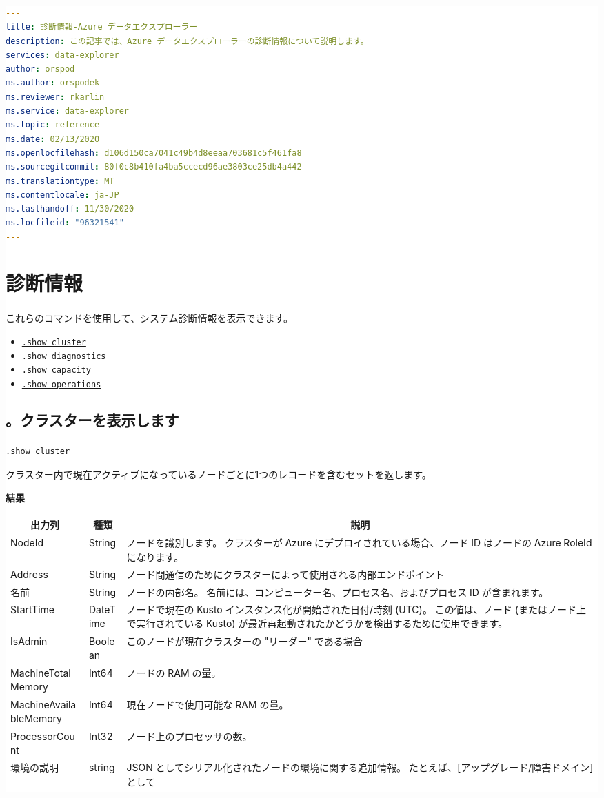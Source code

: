 ```yaml
---
title: 診断情報-Azure データエクスプローラー
description: この記事では、Azure データエクスプローラーの診断情報について説明します。
services: data-explorer
author: orspod
ms.author: orspodek
ms.reviewer: rkarlin
ms.service: data-explorer
ms.topic: reference
ms.date: 02/13/2020
ms.openlocfilehash: d106d150ca7041c49b4d8eeaa703681c5f461fa8
ms.sourcegitcommit: 80f0c8b410fa4ba5ccecd96ae3803ce25db4a442
ms.translationtype: MT
ms.contentlocale: ja-JP
ms.lasthandoff: 11/30/2020
ms.locfileid: "96321541"
---
```

# <a name="diagnostic-information"></a>診断情報

これらのコマンドを使用して、システム診断情報を表示できます。

* [`.show cluster`](#show-cluster)
* [`.show diagnostics`](#show-diagnostics)
* [`.show capacity`](#show-capacity)
* [`.show operations`](#show-operations)

## <a name="show-cluster"></a>。クラスターを表示します

```kusto
.show cluster
```

クラスター内で現在アクティブになっているノードごとに1つのレコードを含むセットを返します。  

**結果** 

|出力列 |種類 |説明
|---|---|---|
|NodeId|String|ノードを識別します。 クラスターが Azure にデプロイされている場合、ノード ID はノードの Azure RoleId になります。
|Address|String |ノード間通信のためにクラスターによって使用される内部エンドポイント
|名前 |String |ノードの内部名。 名前には、コンピューター名、プロセス名、およびプロセス ID が含まれます。
|StartTime |DateTime |ノードで現在の Kusto インスタンス化が開始された日付/時刻 (UTC)。 この値は、ノード (またはノード上で実行されている Kusto) が最近再起動されたかどうかを検出するために使用できます。
|IsAdmin |Boolean |このノードが現在クラスターの "リーダー" である場合 
|MachineTotalMemory  |Int64 |ノードの RAM の量。
|MachineAvailableMemory  |Int64 |現在ノードで使用可能な RAM の量。
|ProcessorCount  |Int32 |ノード上のプロセッサの数。
|環境の説明  |string |JSON としてシリアル化されたノードの環境に関する追加情報。 たとえば、[アップグレード/障害ドメイン] として
